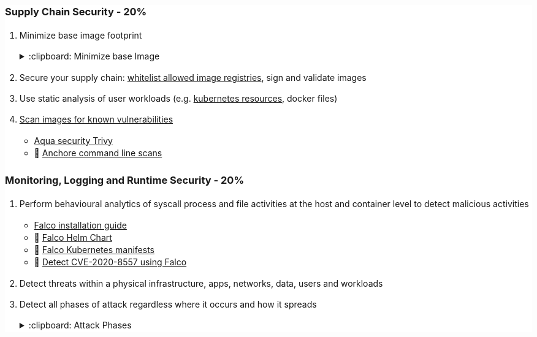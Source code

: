 ### Supply Chain Security - 20%

1. Minimize base image footprint

   <details><summary> :clipboard: Minimize base Image </summary></details>

2. Secure your supply chain: [whitelist allowed image registries](https://kubernetes.io/blog/2019/03/21/a-guide-to-kubernetes-admission-controllers/#why-do-i-need-admission-controllers), sign and validate images
3. Use static analysis of user workloads (e.g. [kubernetes resources](https://kubernetes.io/blog/2018/07/18/11-ways-not-to-get-hacked/#7-statically-analyse-yaml), docker files)
4. [Scan images for known vulnerabilities](https://kubernetes.io/blog/2018/07/18/11-ways-not-to-get-hacked/#10-scan-images-and-run-ids)
    * [Aqua security Trivy]( https://github.com/aquasecurity/trivy)
    * :triangular_flag_on_post: [Anchore command line scans](https://github.com/anchore/anchore-cli#command-line-examples)

### Monitoring, Logging and Runtime Security - 20%

1. Perform behavioural analytics of syscall process and file activities at the host and container level to detect malicious activities
	- [Falco installation guide](https://falco.org/docs/)
	- :triangular_flag_on_post: [Falco Helm Chart](https://github.com/falcosecurity/charts/tree/master/falco)
	- :triangular_flag_on_post: [Falco Kubernetes manifests](https://github.com/falcosecurity/evolution/tree/master/deploy/kubernetes/kernel-and-k8s-audit)
	- :triangular_flag_on_post: [Detect CVE-2020-8557 using Falco](https://falco.org/blog/detect-cve-2020-8557/)
2. Detect threats within a physical infrastructure, apps, networks, data, users and workloads
3. Detect all phases of attack regardless where it occurs and how it spreads

   <details><summary> :clipboard:  Attack Phases </summary></details>
